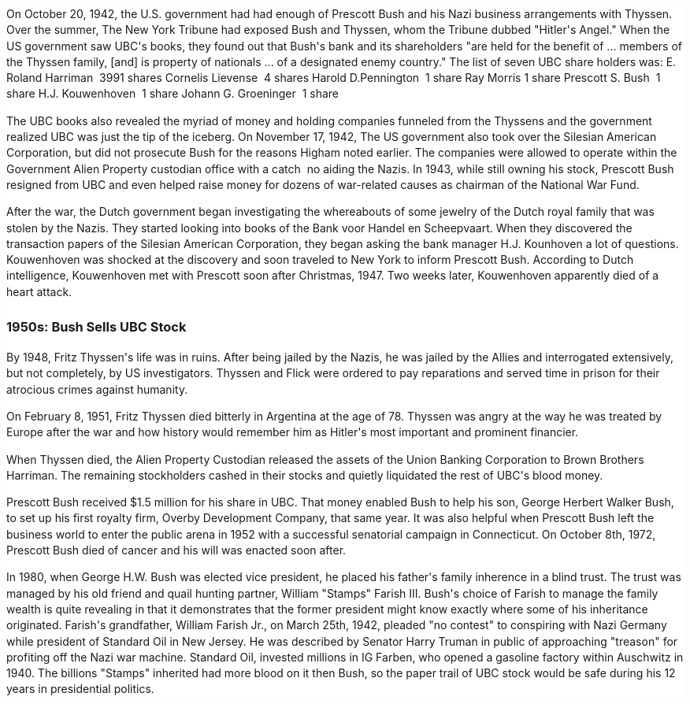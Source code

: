 On October 20, 1942, the U.S. government had had enough of Prescott Bush and his Nazi business arrangements with Thyssen. Over the summer, The New York Tribune had exposed Bush and Thyssen, whom the Tribune dubbed "Hitler's Angel." When the US government saw UBC's books, they found out that Bush's bank and its shareholders "are held for the benefit of ... members of the Thyssen family, [and] is property of nationals ... of a designated enemy country." The list of seven UBC share holders was:
 E. Roland Harriman  3991 shares
 Cornelis Lievense  4 shares
 Harold D.Pennington  1 share
 Ray Morris 1 share
 Prescott S. Bush  1 share
 H.J. Kouwenhoven  1 share
 Johann G. Groeninger  1 share

The UBC books also revealed the myriad of money and holding companies funneled from the Thyssens and the government realized UBC was just the tip of the iceberg. On November 17, 1942, The US government also took over the Silesian American Corporation, but did not prosecute Bush for the reasons Higham noted earlier. The companies were allowed to operate within the Government Alien Property custodian office with a catch  no aiding the Nazis. In 1943, while still owning his stock, Prescott Bush resigned from UBC and even helped raise money for dozens of war-related causes as chairman of the National War Fund.

After the war, the Dutch government began investigating the whereabouts of some jewelry of the Dutch royal family that was stolen by the Nazis. They started looking into books of the Bank voor Handel en Scheepvaart. When they discovered the transaction papers of the Silesian American Corporation, they began asking the bank manager H.J. Kounhoven a lot of questions. Kouwenhoven was shocked at the discovery and soon traveled to New York to inform Prescott Bush. According to Dutch intelligence, Kouwenhoven met with Prescott soon after Christmas, 1947. Two weeks later, Kouwenhoven apparently died of a heart attack.

### 1950s: Bush Sells UBC Stock


By 1948, Fritz Thyssen's life was in ruins. After being jailed by the Nazis, he was jailed by the Allies and interrogated extensively, but not completely, by US investigators. Thyssen and Flick were ordered to pay reparations and served time in prison for their atrocious crimes against humanity.

On February 8, 1951, Fritz Thyssen died bitterly in Argentina at the age of 78. Thyssen was angry at the way he was treated by Europe after the war and how history would remember him as Hitler's most important and prominent financier.

When Thyssen died, the Alien Property Custodian released the assets of the Union Banking Corporation to Brown Brothers Harriman. The remaining stockholders cashed in their stocks and quietly liquidated the rest of UBC's blood money.

Prescott Bush received $1.5 million for his share in UBC. That money enabled Bush to help his son, George Herbert Walker Bush, to set up his first royalty firm, Overby Development Company, that same year. It was also helpful when Prescott Bush left the business world to enter the public arena in 1952 with a successful senatorial campaign in Connecticut. On October 8th, 1972, Prescott Bush died of cancer and his will was enacted soon after.

In 1980, when George H.W. Bush was elected vice president, he placed his father's family inherence in a blind trust. The trust was managed by his old friend and quail hunting partner, William "Stamps" Farish III. Bush's choice of Farish to manage the family wealth is quite revealing in that it demonstrates that the former president might know exactly where some of his inheritance originated. Farish's grandfather, William Farish Jr., on March 25th, 1942, pleaded "no contest" to conspiring with Nazi Germany while president of Standard Oil in New Jersey. He was described by Senator Harry Truman in public of approaching "treason" for profiting off the Nazi war machine. Standard Oil, invested millions in IG Farben, who opened a gasoline factory within Auschwitz in 1940. The billions "Stamps" inherited had more blood on it then Bush, so the paper trail of UBC stock would be safe during his 12 years in presidential politics.
